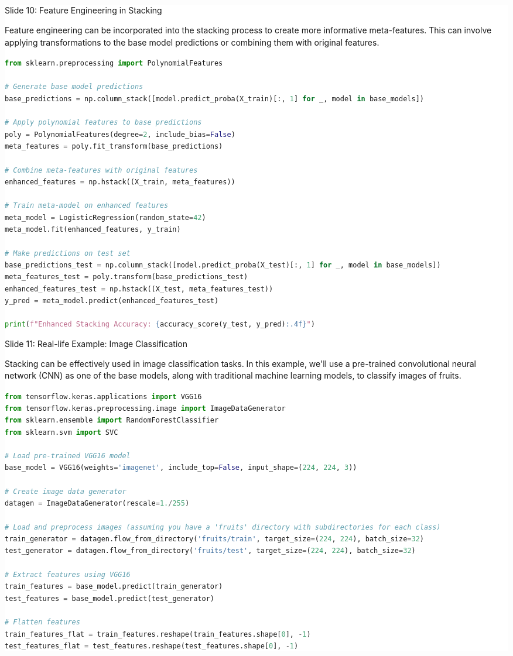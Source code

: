Slide 10: Feature Engineering in Stacking

Feature engineering can be incorporated into the stacking process to create more informative meta-features. This can involve applying transformations to the base model predictions or combining them with original features.

```python
from sklearn.preprocessing import PolynomialFeatures

# Generate base model predictions
base_predictions = np.column_stack([model.predict_proba(X_train)[:, 1] for _, model in base_models])

# Apply polynomial features to base predictions
poly = PolynomialFeatures(degree=2, include_bias=False)
meta_features = poly.fit_transform(base_predictions)

# Combine meta-features with original features
enhanced_features = np.hstack((X_train, meta_features))

# Train meta-model on enhanced features
meta_model = LogisticRegression(random_state=42)
meta_model.fit(enhanced_features, y_train)

# Make predictions on test set
base_predictions_test = np.column_stack([model.predict_proba(X_test)[:, 1] for _, model in base_models])
meta_features_test = poly.transform(base_predictions_test)
enhanced_features_test = np.hstack((X_test, meta_features_test))
y_pred = meta_model.predict(enhanced_features_test)

print(f"Enhanced Stacking Accuracy: {accuracy_score(y_test, y_pred):.4f}")
```

Slide 11: Real-life Example: Image Classification

Stacking can be effectively used in image classification tasks. In this example, we'll use a pre-trained convolutional neural network (CNN) as one of the base models, along with traditional machine learning models, to classify images of fruits.

```python
from tensorflow.keras.applications import VGG16
from tensorflow.keras.preprocessing.image import ImageDataGenerator
from sklearn.ensemble import RandomForestClassifier
from sklearn.svm import SVC

# Load pre-trained VGG16 model
base_model = VGG16(weights='imagenet', include_top=False, input_shape=(224, 224, 3))

# Create image data generator
datagen = ImageDataGenerator(rescale=1./255)

# Load and preprocess images (assuming you have a 'fruits' directory with subdirectories for each class)
train_generator = datagen.flow_from_directory('fruits/train', target_size=(224, 224), batch_size=32)
test_generator = datagen.flow_from_directory('fruits/test', target_size=(224, 224), batch_size=32)

# Extract features using VGG16
train_features = base_model.predict(train_generator)
test_features = base_model.predict(test_generator)

# Flatten features
train_features_flat = train_features.reshape(train_features.shape[0], -1)
test_features_flat = test_features.reshape(test_features.shape[0], -1)

```